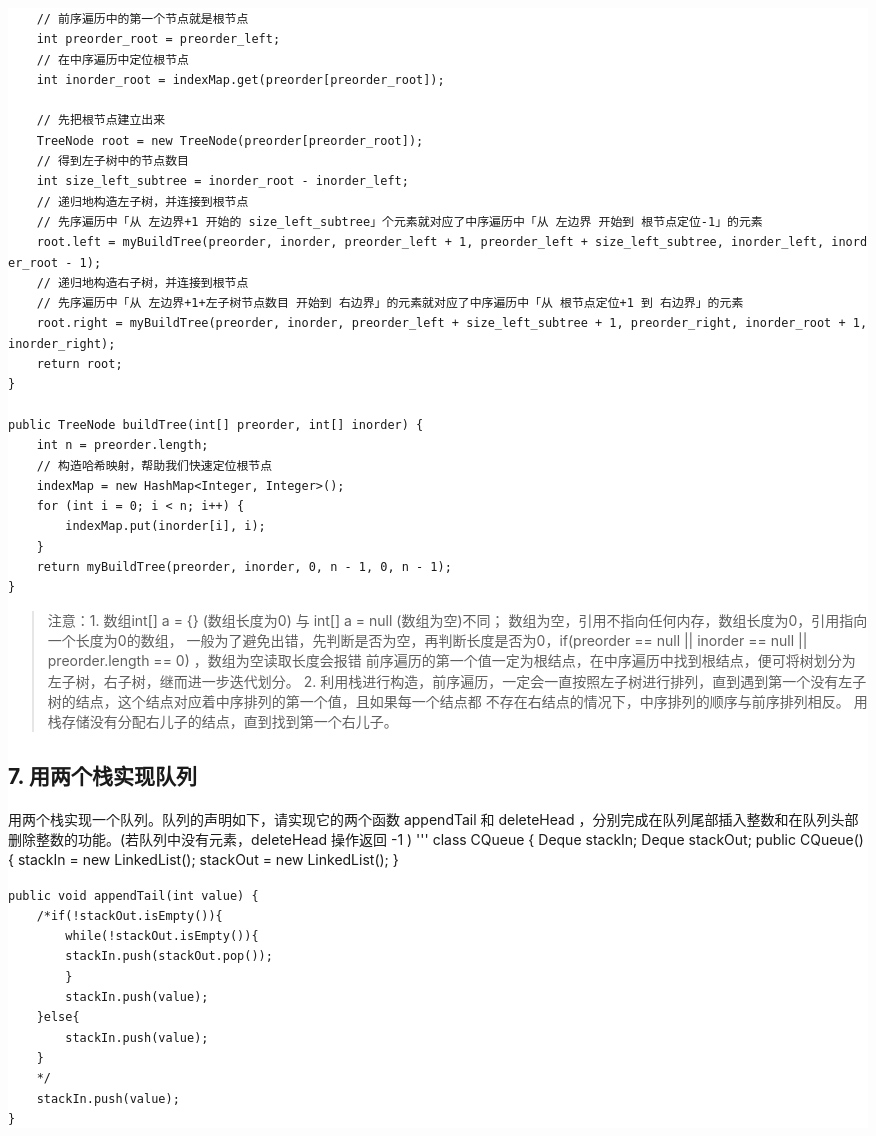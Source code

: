         // 前序遍历中的第一个节点就是根节点
        int preorder_root = preorder_left;
        // 在中序遍历中定位根节点
        int inorder_root = indexMap.get(preorder[preorder_root]);
        
        // 先把根节点建立出来
        TreeNode root = new TreeNode(preorder[preorder_root]);
        // 得到左子树中的节点数目
        int size_left_subtree = inorder_root - inorder_left;
        // 递归地构造左子树，并连接到根节点
        // 先序遍历中「从 左边界+1 开始的 size_left_subtree」个元素就对应了中序遍历中「从 左边界 开始到 根节点定位-1」的元素
        root.left = myBuildTree(preorder, inorder, preorder_left + 1, preorder_left + size_left_subtree, inorder_left, inorder_root - 1);
        // 递归地构造右子树，并连接到根节点
        // 先序遍历中「从 左边界+1+左子树节点数目 开始到 右边界」的元素就对应了中序遍历中「从 根节点定位+1 到 右边界」的元素
        root.right = myBuildTree(preorder, inorder, preorder_left + size_left_subtree + 1, preorder_right, inorder_root + 1, inorder_right);
        return root;
    }
    
    public TreeNode buildTree(int[] preorder, int[] inorder) {
        int n = preorder.length;
        // 构造哈希映射，帮助我们快速定位根节点
        indexMap = new HashMap<Integer, Integer>();
        for (int i = 0; i < n; i++) {
            indexMap.put(inorder[i], i);
        }
        return myBuildTree(preorder, inorder, 0, n - 1, 0, n - 1);
    }
>  注意：1. 数组int[] a = {} (数组长度为0) 与 int[] a = null (数组为空)不同； 数组为空，引用不指向任何内存，数组长度为0，引用指向一个长度为0的数组，
>         一般为了避免出错，先判断是否为空，再判断长度是否为0，if(preorder == null || inorder == null || preorder.length == 0)
>        ，数组为空读取长度会报错
>        前序遍历的第一个值一定为根结点，在中序遍历中找到根结点，便可将树划分为左子树，右子树，继而进一步迭代划分。
>        2. 利用栈进行构造，前序遍历，一定会一直按照左子树进行排列，直到遇到第一个没有左子树的结点，这个结点对应着中序排列的第一个值，且如果每一个结点都
>           不存在右结点的情况下，中序排列的顺序与前序排列相反。 用栈存储没有分配右儿子的结点，直到找到第一个右儿子。

## 7. 用两个栈实现队列
用两个栈实现一个队列。队列的声明如下，请实现它的两个函数 appendTail 和 deleteHead ，分别完成在队列尾部插入整数和在队列头部删除整数的功能。(若队列中没有元素，deleteHead 操作返回 -1 )
'''
class CQueue {
    Deque<Integer> stackIn; 
    Deque<Integer> stackOut;
    public CQueue() {
        stackIn = new LinkedList<Integer>();
        stackOut = new LinkedList<Integer>();
    }
    
    public void appendTail(int value) {
        /*if(!stackOut.isEmpty()){
            while(!stackOut.isEmpty()){
            stackIn.push(stackOut.pop());
            }
            stackIn.push(value);
        }else{
            stackIn.push(value);
        }
        */
        stackIn.push(value);
    }
    
